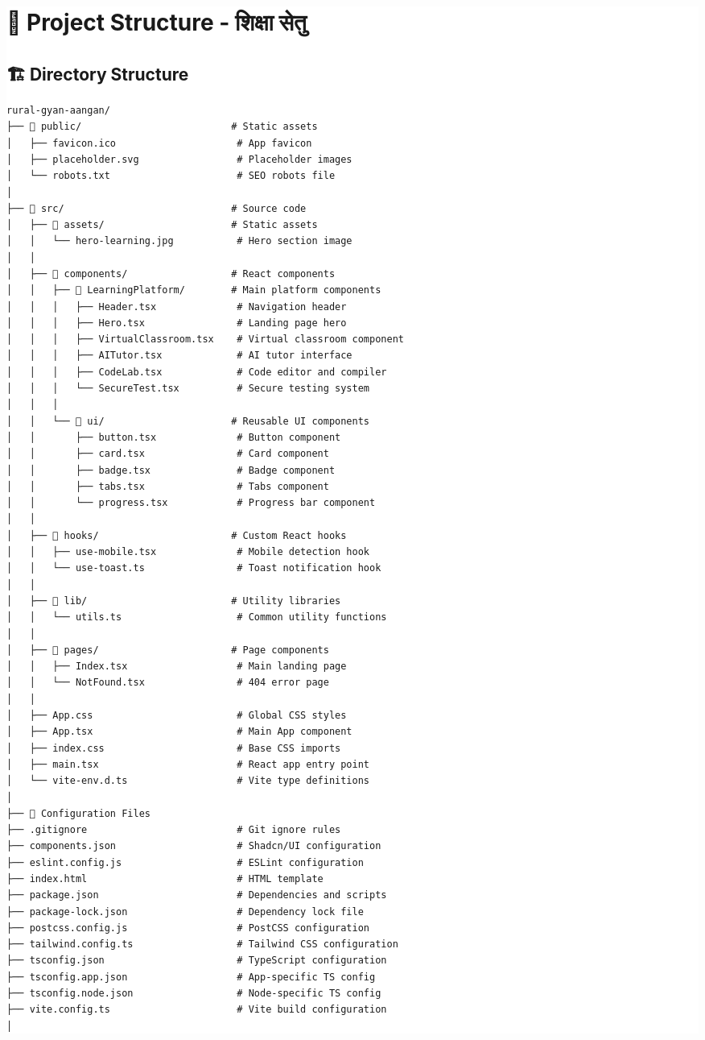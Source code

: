 # 📁 Project Structure - शिक्षा सेतु

## 🏗 Directory Structure

```
rural-gyan-aangan/
├── 📁 public/                          # Static assets
│   ├── favicon.ico                     # App favicon
│   ├── placeholder.svg                 # Placeholder images
│   └── robots.txt                      # SEO robots file
│
├── 📁 src/                             # Source code
│   ├── 📁 assets/                      # Static assets
│   │   └── hero-learning.jpg           # Hero section image
│   │
│   ├── 📁 components/                  # React components
│   │   ├── 📁 LearningPlatform/        # Main platform components
│   │   │   ├── Header.tsx              # Navigation header
│   │   │   ├── Hero.tsx                # Landing page hero
│   │   │   ├── VirtualClassroom.tsx    # Virtual classroom component
│   │   │   ├── AITutor.tsx             # AI tutor interface
│   │   │   ├── CodeLab.tsx             # Code editor and compiler
│   │   │   └── SecureTest.tsx          # Secure testing system
│   │   │
│   │   └── 📁 ui/                      # Reusable UI components
│   │       ├── button.tsx              # Button component
│   │       ├── card.tsx                # Card component
│   │       ├── badge.tsx               # Badge component
│   │       ├── tabs.tsx                # Tabs component
│   │       └── progress.tsx            # Progress bar component
│   │
│   ├── 📁 hooks/                       # Custom React hooks
│   │   ├── use-mobile.tsx              # Mobile detection hook
│   │   └── use-toast.ts                # Toast notification hook
│   │
│   ├── 📁 lib/                         # Utility libraries
│   │   └── utils.ts                    # Common utility functions
│   │
│   ├── 📁 pages/                       # Page components
│   │   ├── Index.tsx                   # Main landing page
│   │   └── NotFound.tsx                # 404 error page
│   │
│   ├── App.css                         # Global CSS styles
│   ├── App.tsx                         # Main App component
│   ├── index.css                       # Base CSS imports
│   ├── main.tsx                        # React app entry point
│   └── vite-env.d.ts                   # Vite type definitions
│
├── 📄 Configuration Files
├── .gitignore                          # Git ignore rules
├── components.json                     # Shadcn/UI configuration
├── eslint.config.js                    # ESLint configuration
├── index.html                          # HTML template
├── package.json                        # Dependencies and scripts
├── package-lock.json                   # Dependency lock file
├── postcss.config.js                   # PostCSS configuration
├── tailwind.config.ts                  # Tailwind CSS configuration
├── tsconfig.json                       # TypeScript configuration
├── tsconfig.app.json                   # App-specific TS config
├── tsconfig.node.json                  # Node-specific TS config
├── vite.config.ts                      # Vite build configuration
│
```